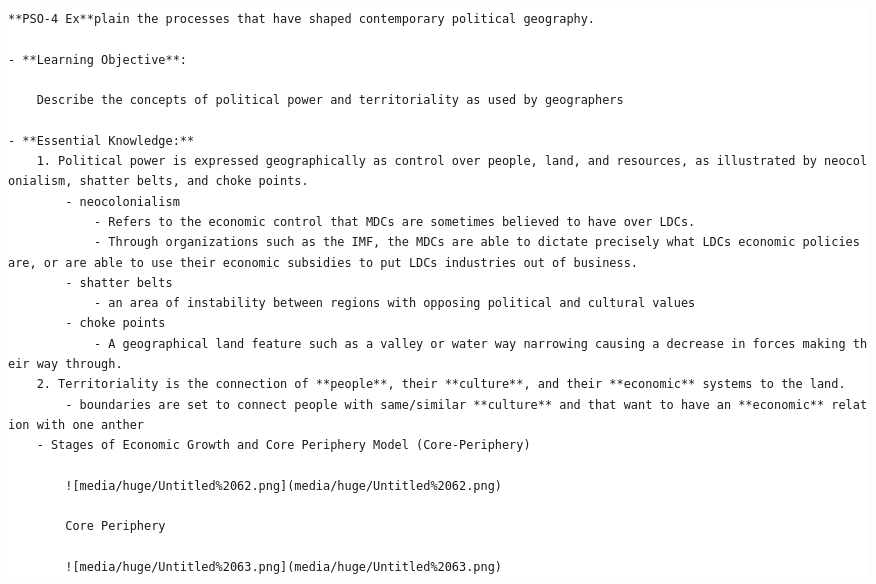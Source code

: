     **PSO-4 Ex**plain the processes that have shaped contemporary political geography.

    - **Learning Objective**:

        Describe the concepts of political power and territoriality as used by geographers

    - **Essential Knowledge:**
        1. Political power is expressed geographically as control over people, land, and resources, as illustrated by neocolonialism, shatter belts, and choke points.
            - neocolonialism
                - Refers to the economic control that MDCs are sometimes believed to have over LDCs.
                - Through organizations such as the IMF, the MDCs are able to dictate precisely what LDCs economic policies are, or are able to use their economic subsidies to put LDCs industries out of business.
            - shatter belts
                - an area of instability between regions with opposing political and cultural values
            - choke points
                - A geographical land feature such as a valley or water way narrowing causing a decrease in forces making their way through.
        2. Territoriality is the connection of **people**, their **culture**, and their **economic** systems to the land.
            - boundaries are set to connect people with same/similar **culture** and that want to have an **economic** relation with one anther
        - Stages of Economic Growth and Core Periphery Model (Core-Periphery)

            ![media/huge/Untitled%2062.png](media/huge/Untitled%2062.png)

            Core Periphery

            ![media/huge/Untitled%2063.png](media/huge/Untitled%2063.png)
